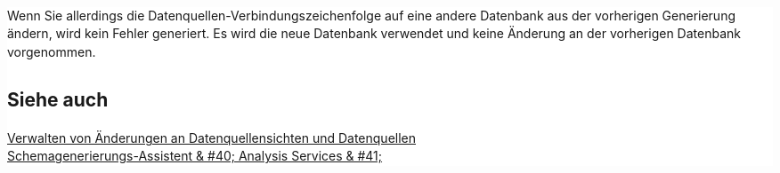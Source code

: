  Wenn Sie allerdings die Datenquellen-Verbindungszeichenfolge auf eine andere Datenbank aus der vorherigen Generierung ändern, wird kein Fehler generiert. Es wird die neue Datenbank verwendet und keine Änderung an der vorherigen Datenbank vorgenommen.  
  
## <a name="see-also"></a>Siehe auch  
 [Verwalten von Änderungen an Datenquellensichten und Datenquellen](../../analysis-services/multidimensional-models/manage-changes-to-data-source-views-and-data-sources.md)   
 [Schemagenerierungs-Assistent & #40; Analysis Services & #41;](../../analysis-services/multidimensional-models/schema-generation-wizard-analysis-services.md)  
  
  
